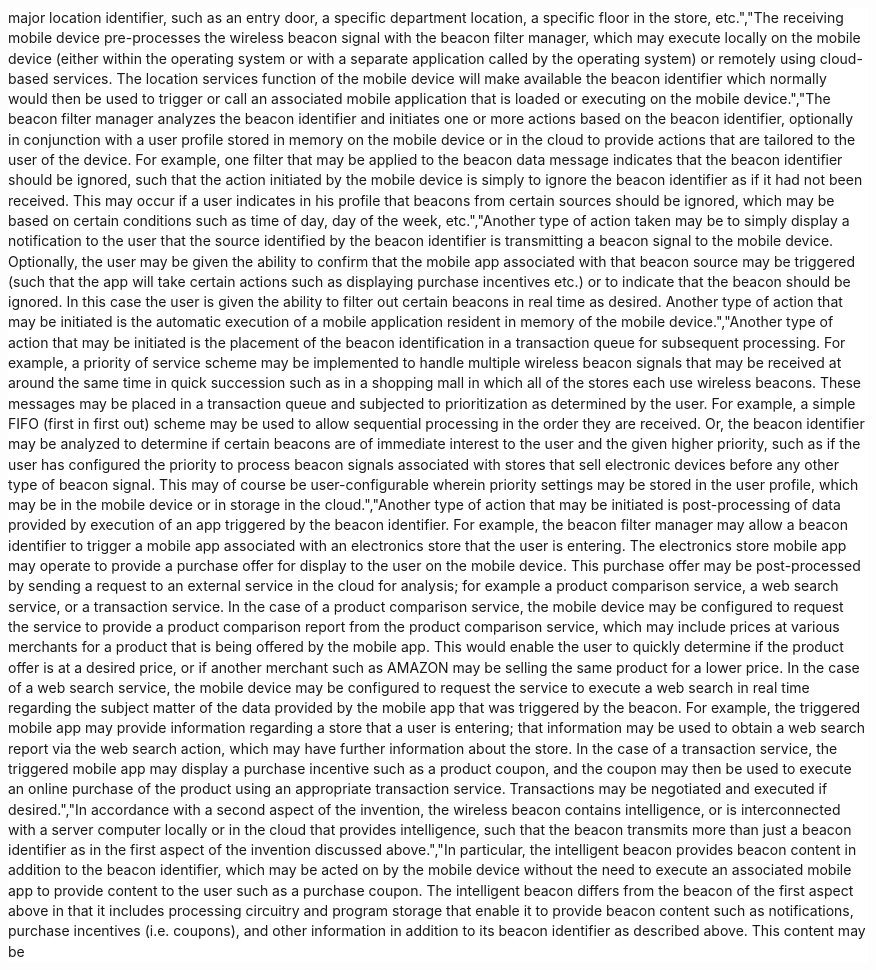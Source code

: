 major location identifier, such as an entry door, a specific department location, a specific floor in the store, etc.","The receiving mobile device pre-processes the wireless beacon signal with the beacon filter manager, which may execute locally on the mobile device (either within the operating system or with a separate application called by the operating system) or remotely using cloud-based services. The location services function of the mobile device will make available the beacon identifier which normally would then be used to trigger or call an associated mobile application that is loaded or executing on the mobile device.","The beacon filter manager analyzes the beacon identifier and initiates one or more actions based on the beacon identifier, optionally in conjunction with a user profile stored in memory on the mobile device or in the cloud to provide actions that are tailored to the user of the device. For example, one filter that may be applied to the beacon data message indicates that the beacon identifier should be ignored, such that the action initiated by the mobile device is simply to ignore the beacon identifier as if it had not been received. This may occur if a user indicates in his profile that beacons from certain sources should be ignored, which may be based on certain conditions such as time of day, day of the week, etc.","Another type of action taken may be to simply display a notification to the user that the source identified by the beacon identifier is transmitting a beacon signal to the mobile device. Optionally, the user may be given the ability to confirm that the mobile app associated with that beacon source may be triggered (such that the app will take certain actions such as displaying purchase incentives etc.) or to indicate that the beacon should be ignored. In this case the user is given the ability to filter out certain beacons in real time as desired. Another type of action that may be initiated is the automatic execution of a mobile application resident in memory of the mobile device.","Another type of action that may be initiated is the placement of the beacon identification in a transaction queue for subsequent processing. For example, a priority of service scheme may be implemented to handle multiple wireless beacon signals that may be received at around the same time in quick succession such as in a shopping mall in which all of the stores each use wireless beacons. These messages may be placed in a transaction queue and subjected to prioritization as determined by the user. For example, a simple FIFO (first in first out) scheme may be used to allow sequential processing in the order they are received. Or, the beacon identifier may be analyzed to determine if certain beacons are of immediate interest to the user and the given higher priority, such as if the user has configured the priority to process beacon signals associated with stores that sell electronic devices before any other type of beacon signal. This may of course be user-configurable wherein priority settings may be stored in the user profile, which may be in the mobile device or in storage in the cloud.","Another type of action that may be initiated is post-processing of data provided by execution of an app triggered by the beacon identifier. For example, the beacon filter manager may allow a beacon identifier to trigger a mobile app associated with an electronics store that the user is entering. The electronics store mobile app may operate to provide a purchase offer for display to the user on the mobile device. This purchase offer may be post-processed by sending a request to an external service in the cloud for analysis; for example a product comparison service, a web search service, or a transaction service. In the case of a product comparison service, the mobile device may be configured to request the service to provide a product comparison report from the product comparison service, which may include prices at various merchants for a product that is being offered by the mobile app. This would enable the user to quickly determine if the product offer is at a desired price, or if another merchant such as AMAZON may be selling the same product for a lower price. In the case of a web search service, the mobile device may be configured to request the service to execute a web search in real time regarding the subject matter of the data provided by the mobile app that was triggered by the beacon. For example, the triggered mobile app may provide information regarding a store that a user is entering; that information may be used to obtain a web search report via the web search action, which may have further information about the store. In the case of a transaction service, the triggered mobile app may display a purchase incentive such as a product coupon, and the coupon may then be used to execute an online purchase of the product using an appropriate transaction service. Transactions may be negotiated and executed if desired.","In accordance with a second aspect of the invention, the wireless beacon contains intelligence, or is interconnected with a server computer locally or in the cloud that provides intelligence, such that the beacon transmits more than just a beacon identifier as in the first aspect of the invention discussed above.","In particular, the intelligent beacon provides beacon content in addition to the beacon identifier, which may be acted on by the mobile device without the need to execute an associated mobile app to provide content to the user such as a purchase coupon. The intelligent beacon differs from the beacon of the first aspect above in that it includes processing circuitry and program storage that enable it to provide beacon content such as notifications, purchase incentives (i.e. coupons), and other information in addition to its beacon identifier as described above. This content may be